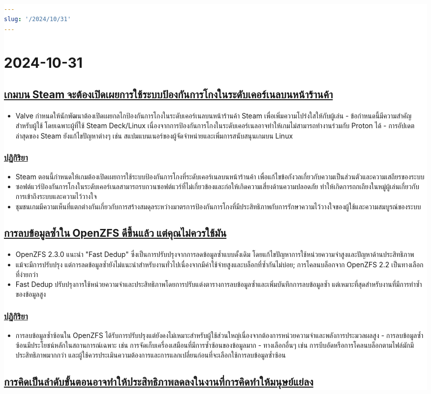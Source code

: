 ```yaml
---
slug: '/2024/10/31'
---
```


# 2024-10-31

## [เกมบน Steam จะต้องเปิดเผยการใช้ระบบป้องกันการโกงในระดับเคอร์เนลบนหน้าร้านค้า](https://www.gamingonlinux.com/2024/10/steam-games-will-now-need-to-fully-disclose-kernel-level-anti-cheat-on-store-pages/)

- Valve กำหนดให้นักพัฒนาต้องเปิดเผยกลไกป้องกันการโกงในระดับเคอร์เนลบนหน้าร้านค้า Steam เพื่อเพิ่มความโปร่งใสให้กับผู้เล่น - ข้อกำหนดนี้มีความสำคัญสำหรับผู้ใช้ โดยเฉพาะผู้ที่ใช้ Steam Deck/Linux เนื่องจากการป้องกันการโกงในระดับเคอร์เนลอาจทำให้เกมไม่สามารถทำงานร่วมกับ Proton ได้ - การอัปเดตล่าสุดของ Steam ยังแก้ไขปัญหาต่างๆ เช่น สแปมแบนเนอร์ของผู้จัดจำหน่ายและเพิ่มการสนับสนุนเกมบน Linux

### [ปฏิกิริยา](https://news.ycombinator.com/item?id=41999314)

- Steam ตอนนี้กำหนดให้เกมต้องเปิดเผยการใช้ระบบป้องกันการโกงที่ระดับเคอร์เนลบนหน้าร้านค้า เพื่อแก้ไขข้อกังวลเกี่ยวกับความเป็นส่วนตัวและความเสถียรของระบบ
- ซอฟต์แวร์ป้องกันการโกงในระดับเคอร์เนลสามารถรบกวนซอฟต์แวร์ที่ไม่เกี่ยวข้องและก่อให้เกิดความเสี่ยงด้านความปลอดภัย ทำให้เกิดการถกเถียงในหมู่ผู้เล่นเกี่ยวกับการเข้าถึงระบบและความไว้วางใจ
- ชุมชนเกมมีความเห็นที่แตกต่างกันเกี่ยวกับการสร้างสมดุลระหว่างมาตรการป้องกันการโกงที่มีประสิทธิภาพกับการรักษาความไว้วางใจของผู้ใช้และความสมบูรณ์ของระบบ

## [การลบข้อมูลซ้ำใน OpenZFS ดีขึ้นแล้ว แต่คุณไม่ควรใช้มัน](https://despairlabs.com/blog/posts/2024-10-27-openzfs-dedup-is-good-dont-use-it/)

- OpenZFS 2.3.0 แนะนำ "Fast Dedup" ซึ่งเป็นการปรับปรุงจากการลดข้อมูลซ้ำแบบดั้งเดิม โดยแก้ไขปัญหาการใช้หน่วยความจำสูงและปัญหาด้านประสิทธิภาพ
- แม้จะมีการปรับปรุง แต่การลดข้อมูลซ้ำยังไม่แนะนำสำหรับงานทั่วไปเนื่องจากมีค่าใช้จ่ายสูงและบล็อกที่ซ้ำกันไม่บ่อย; การโคลนบล็อกจาก OpenZFS 2.2 เป็นทางเลือกที่ง่ายกว่า
- Fast Dedup ปรับปรุงการใช้หน่วยความจำและประสิทธิภาพโดยการปรับแต่งตารางการลบข้อมูลซ้ำและเพิ่มบันทึกการลบข้อมูลซ้ำ แต่เหมาะที่สุดสำหรับงานที่มีการทำซ้ำของข้อมูลสูง

### [ปฏิกิริยา](https://news.ycombinator.com/item?id=42000784)

- การลบข้อมูลซ้ำซ้อนใน OpenZFS ได้รับการปรับปรุงแต่ยังคงไม่เหมาะสำหรับผู้ใช้ส่วนใหญ่เนื่องจากต้องการหน่วยความจำและพลังการประมวลผลสูง - การลบข้อมูลซ้ำซ้อนมีประโยชน์หลักในสถานการณ์เฉพาะ เช่น การจัดเก็บเครื่องเสมือนที่มีการซ้ำซ้อนของข้อมูลมาก - ทางเลือกอื่นๆ เช่น การบีบอัดหรือการโคลนบล็อกตามไฟล์มักมีประสิทธิภาพมากกว่า และผู้ใช้ควรประเมินความต้องการและการแลกเปลี่ยนก่อนที่จะเลือกใช้การลบข้อมูลซ้ำซ้อน

## [การคิดเป็นลำดับขั้นตอนอาจทำให้ประสิทธิภาพลดลงในงานที่การคิดทำให้มนุษย์แย่ลง](https://arxiv.org/abs/2410.21333)
